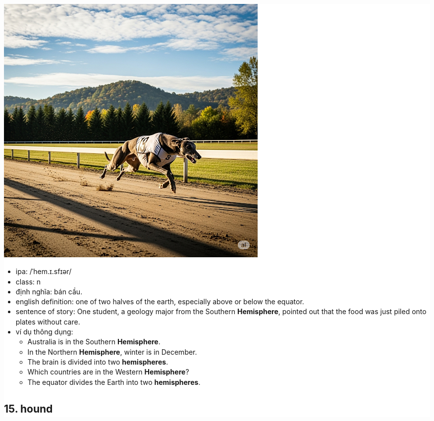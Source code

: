 ![hemisphere](eew-5-13/14.png)
- ipa: /ˈhem.ɪ.sfɪər/
- class: n
- định nghĩa: bán cầu.
- english definition: one of two halves of the earth, especially above or below the equator.
- sentence of story: One student, a geology major from the Southern **Hemisphere**, pointed out that the food was just piled onto plates without care.
- ví dụ thông dụng:
  - Australia is in the Southern **Hemisphere**.
  - In the Northern **Hemisphere**, winter is in December.
  - The brain is divided into two **hemispheres**.
  - Which countries are in the Western **Hemisphere**?
  - The equator divides the Earth into two **hemispheres**.

## 15. hound
